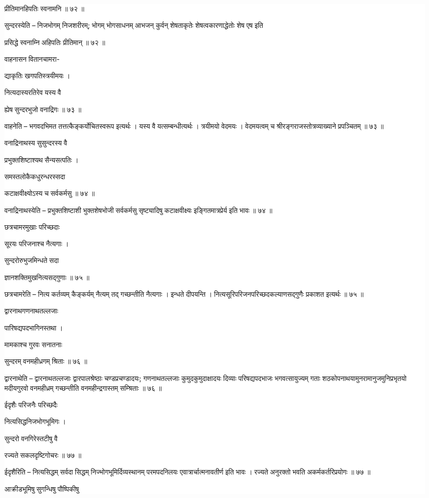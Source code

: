 प्रीतिमानहिपतिः स्वनामनि ॥ ७२ ॥

सुन्दरस्येति – निजभोगम् निजशरीरम्; भोगम् भोगसाधनम् आभजन् कुर्वन् शेषताकृतेः शेषत्वकारणाद्धेतोः शेष एष इति

प्रसिद्धे स्वनाम्नि अहिपतिः प्रीतिमान् ॥ ७२ ॥

वाहनासन वितानचामरा-

द्याकृतिः खगपतिस्त्रयीमयः ।

नित्यदास्यरतिरेव यस्य वै

ह्येष सुन्दरभुजो वनाद्रिगः ॥ ७३ ॥

वाहनेति – भगवदभिमत तत्तत्कैङ्कर्योचितस्वरूप इत्यर्थः । यस्य वै यत्सम्बन्धीत्यर्थः । त्रयीमयो वेदमयः । वेदमयत्वम् च श्रीरङ्गराजस्तोत्रव्याख्याने प्रपञ्चितम् ॥ ७३ ॥

वनाद्रिनाथस्य सुसुन्दरस्य वै

प्रभुक्तशिष्टाश्यथ सैन्यसत्पतिः ।

समस्तलोकैकधुरन्धरस्सदा

कटाक्षवीक्ष्योऽस्य च सर्वकर्मसु ॥ ७४ ॥

वनाद्रिनाथस्येति – प्रभुक्तशिष्टाशी भुक्तशेषभोजी सर्वकर्मसु सृष्ट्यादिषु कटाक्षवीक्ष्यः इङ्गितमात्रप्रेर्य इति भावः ॥ ७४ ॥

छत्रचामरमुखाः परिच्छदाः

सूरयः परिजनाश्च नैत्यगाः ।

सुन्दरोरुभुजमिन्धते सदा

ज्ञानशक्तिमुखनित्यसद्गुणाः ॥ ७५ ॥

छत्रचामरेति – नित्य कर्तव्यम् कैङ्कर्यम् नैत्यम् तद् गच्छन्तीति नैत्यगाः । इन्धते दीपयन्ति । नित्यसूरिपरिजनपरिच्छदकल्याणसद्गुणैः प्रकाशत इत्यर्थः ॥ ७५ ॥

द्वारनाथगणनाथतल्लजाः

पारिषद्यपदभागिनस्तथा ।

मामकाश्च गुरवः सनातनाः

सुन्दरम् वनमहीध्रगम् श्रिताः ॥ ७६ ॥

द्वारनाथेति – द्वारनाथतल्लजाः द्वारपालश्रेष्ठाः चण्डप्रचण्डादयः; गणनाथतल्लजाः कुमुदकुमुदाक्षादयः दिव्याः परिषद्यपदभाजः भगवत्सायुज्यम् गताः शठकोपनाथयामुनरामानुजमुनिप्रभृतयो मदीयगुरवो वनमहीध्रम् गच्छन्तीति वनमहीन्द्रगास्तम् सम्श्रिताः ॥ ७६ ॥

ईदृशैः परिजनैः परिच्छदैः

नित्यसिद्धनिजभोगभूमिगः ।

सुन्दरो वनगिरेस्तटीषु वै

रज्यते सकलदृष्टिगोचरः ॥ ७७ ॥

ईदृशैरिति – नित्यसिद्धम् सर्वदा सिद्धम् निज्भोगभूमिर्दिव्यस्थानम् परमपदनिलयः एवात्रार्चात्मनावतीर्ण इति भावः । रज्यते अनुरक्तो भवति अकर्मकर्तरिप्रयोगः ॥ ७७ ॥

आक्रीडभूमिषु सुगन्धिषु पौष्पिकीषु
